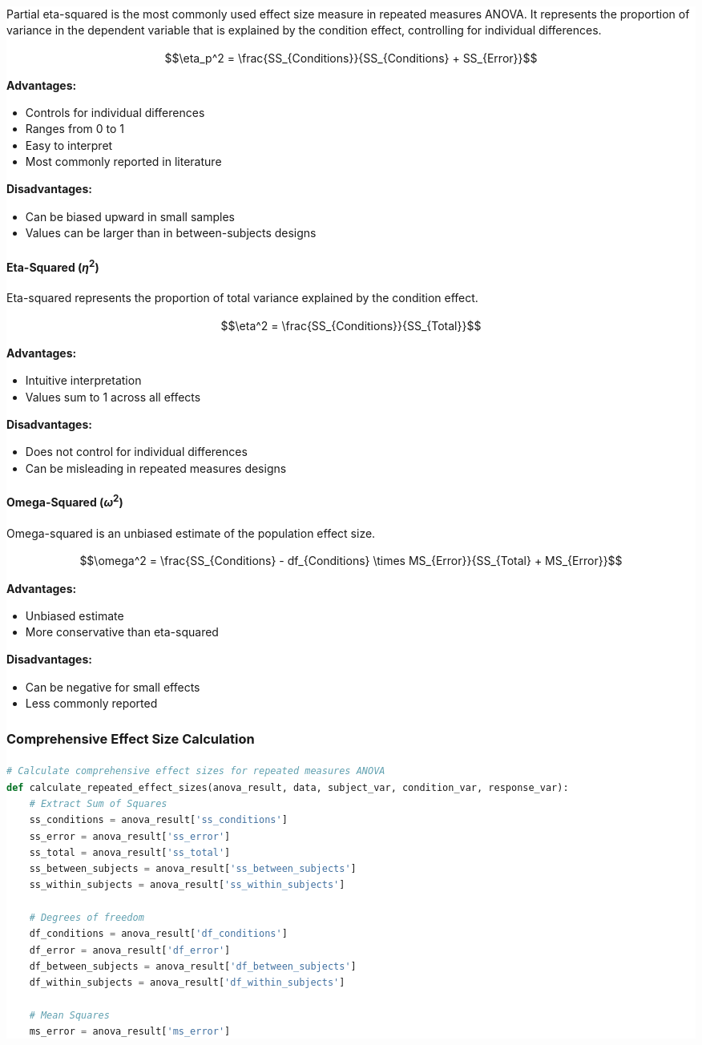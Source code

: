 Partial eta-squared is the most commonly used effect size measure in repeated measures ANOVA. It represents the proportion of variance in the dependent variable that is explained by the condition effect, controlling for individual differences.

```math
\eta_p^2 = \frac{SS_{Conditions}}{SS_{Conditions} + SS_{Error}}
```

**Advantages:**
- Controls for individual differences
- Ranges from 0 to 1
- Easy to interpret
- Most commonly reported in literature

**Disadvantages:**
- Can be biased upward in small samples
- Values can be larger than in between-subjects designs

#### Eta-Squared ($`\eta^2`$)

Eta-squared represents the proportion of total variance explained by the condition effect.

```math
\eta^2 = \frac{SS_{Conditions}}{SS_{Total}}
```

**Advantages:**
- Intuitive interpretation
- Values sum to 1 across all effects

**Disadvantages:**
- Does not control for individual differences
- Can be misleading in repeated measures designs

#### Omega-Squared ($`\omega^2`$)

Omega-squared is an unbiased estimate of the population effect size.

```math
\omega^2 = \frac{SS_{Conditions} - df_{Conditions} \times MS_{Error}}{SS_{Total} + MS_{Error}}
```

**Advantages:**
- Unbiased estimate
- More conservative than eta-squared

**Disadvantages:**
- Can be negative for small effects
- Less commonly reported

### Comprehensive Effect Size Calculation

```python
# Calculate comprehensive effect sizes for repeated measures ANOVA
def calculate_repeated_effect_sizes(anova_result, data, subject_var, condition_var, response_var):
    # Extract Sum of Squares
    ss_conditions = anova_result['ss_conditions']
    ss_error = anova_result['ss_error']
    ss_total = anova_result['ss_total']
    ss_between_subjects = anova_result['ss_between_subjects']
    ss_within_subjects = anova_result['ss_within_subjects']
    
    # Degrees of freedom
    df_conditions = anova_result['df_conditions']
    df_error = anova_result['df_error']
    df_between_subjects = anova_result['df_between_subjects']
    df_within_subjects = anova_result['df_within_subjects']
    
    # Mean Squares
    ms_error = anova_result['ms_error']
```